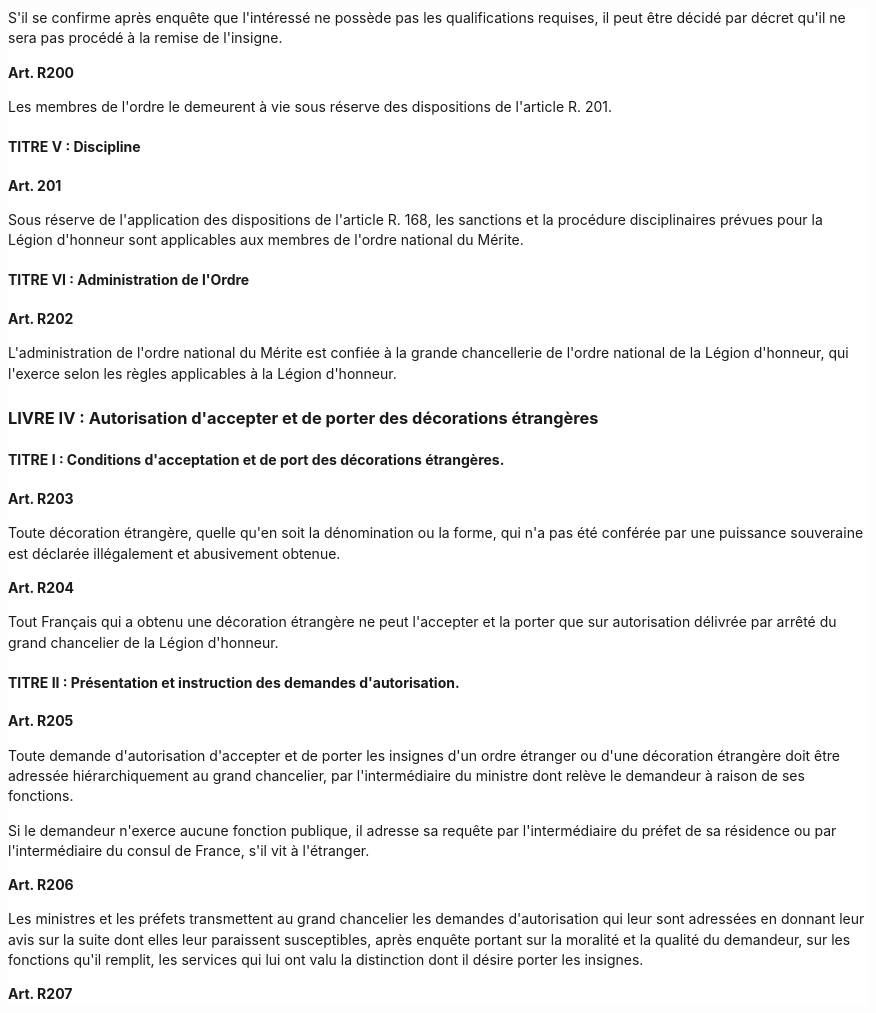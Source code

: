 S'il se confirme après enquête que l'intéressé ne possède pas les qualifications requises, il peut être décidé par décret qu'il ne sera pas procédé à la remise de l'insigne.

**Art. R200**

Les membres de l'ordre le demeurent à vie sous réserve des dispositions de l'article R. 201.

#### TITRE V : Discipline

**Art. 201**

Sous réserve de l'application des dispositions de l'article R. 168, les sanctions et la procédure disciplinaires prévues pour la Légion d'honneur sont applicables aux membres de l'ordre national du Mérite.

#### TITRE VI : Administration de l'Ordre

**Art. R202**

L'administration de l'ordre national du Mérite est confiée à la grande chancellerie de l'ordre national de la Légion d'honneur, qui l'exerce selon les règles applicables à la Légion d'honneur.

### LIVRE IV : Autorisation d'accepter et de porter des décorations étrangères

#### TITRE I : Conditions d'acceptation et de port des décorations étrangères.

**Art. R203**

Toute décoration étrangère, quelle qu'en soit la dénomination ou la forme, qui n'a pas été conférée par une puissance souveraine est déclarée illégalement et abusivement obtenue.

**Art. R204**

Tout Français qui a obtenu une décoration étrangère ne peut l'accepter et la porter que sur autorisation délivrée par arrêté du grand chancelier de la Légion d'honneur.

#### TITRE II : Présentation et instruction des demandes d'autorisation.

**Art. R205**

Toute demande d'autorisation d'accepter et de porter les insignes d'un ordre étranger ou d'une décoration étrangère doit être adressée hiérarchiquement au grand chancelier, par l'intermédiaire du ministre dont relève le demandeur à raison de ses fonctions.

Si le demandeur n'exerce aucune fonction publique, il adresse sa requête par l'intermédiaire du préfet de sa résidence ou par l'intermédiaire du consul de France, s'il vit à l'étranger.

**Art. R206**

Les ministres et les préfets transmettent au grand chancelier les demandes d'autorisation qui leur sont adressées en donnant leur avis sur la suite dont elles leur paraissent susceptibles, après enquête portant sur la moralité et la qualité du demandeur, sur les fonctions qu'il remplit, les services qui lui ont valu la distinction dont il désire porter les insignes.

**Art. R207**
